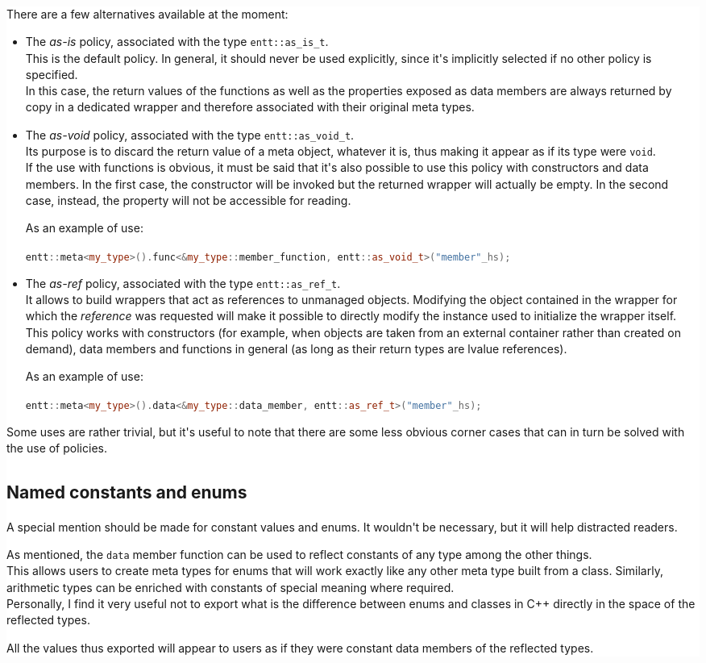 There are a few alternatives available at the moment:

* The _as-is_ policy, associated with the type `entt::as_is_t`.<br/>
  This is the default policy. In general, it should never be used explicitly,
  since it's implicitly selected if no other policy is specified.<br/>
  In this case, the return values of the functions as well as the properties
  exposed as data members are always returned by copy in a dedicated wrapper and
  therefore associated with their original meta types.

* The _as-void_ policy, associated with the type `entt::as_void_t`.<br/>
  Its purpose is to discard the return value of a meta object, whatever it is,
  thus making it appear as if its type were `void`.<br/>
  If the use with functions is obvious, it must be said that it's also possible
  to use this policy with constructors and data members. In the first case, the
  constructor will be invoked but the returned wrapper will actually be empty.
  In the second case, instead, the property will not be accessible for reading.

  As an example of use:

  ```cpp
  entt::meta<my_type>().func<&my_type::member_function, entt::as_void_t>("member"_hs);
  ```

* The _as-ref_ policy, associated with the type `entt::as_ref_t`.<br/>
  It allows to build wrappers that act as references to unmanaged objects.
  Modifying the object contained in the wrapper for which the _reference_ was
  requested will make it possible to directly modify the instance used to
  initialize the wrapper itself.<br/>
  This policy works with constructors (for example, when objects are taken from
  an external container rather than created on demand), data members and
  functions in general (as long as their return types are lvalue references).

  As an example of use:

  ```cpp
  entt::meta<my_type>().data<&my_type::data_member, entt::as_ref_t>("member"_hs);
  ```

Some uses are rather trivial, but it's useful to note that there are some less
obvious corner cases that can in turn be solved with the use of policies.

## Named constants and enums

A special mention should be made for constant values and enums. It wouldn't be
necessary, but it will help distracted readers.

As mentioned, the `data` member function can be used to reflect constants of any
type among the other things.<br/>
This allows users to create meta types for enums that will work exactly like any
other meta type built from a class. Similarly, arithmetic types can be enriched
with constants of special meaning where required.<br/>
Personally, I find it very useful not to export what is the difference between
enums and classes in C++ directly in the space of the reflected types.

All the values thus exported will appear to users as if they were constant data
members of the reflected types.
